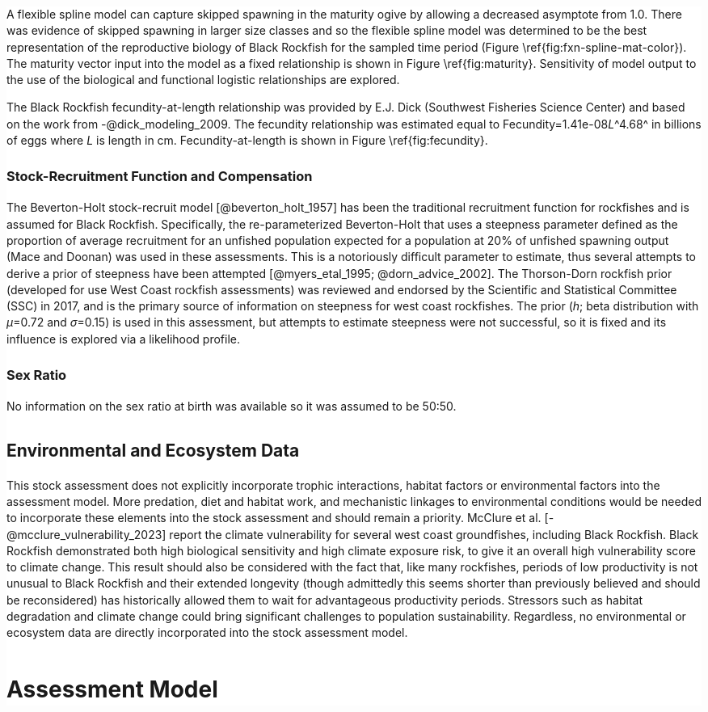 A flexible spline model can capture skipped spawning in the maturity ogive by allowing a decreased asymptote from 1.0. There was evidence of skipped spawning in larger size classes and so the flexible spline model was determined to be the best representation of the reproductive biology of Black Rockfish for the sampled time period (Figure \ref{fig:fxn-spline-mat-color}). The maturity vector input into the model as a fixed relationship is shown in Figure \ref{fig:maturity}. Sensitivity of model output to the use of the biological and functional logistic relationships are explored.

The Black Rockfish fecundity-at-length relationship was provided by E.J. Dick (Southwest Fisheries Science Center) and based on the work from -@dick_modeling_2009. The fecundity relationship was estimated equal to $\text{Fecundity}$=1.41e-08$L$^4.68^ in billions of eggs where $L$ is length in cm. Fecundity-at-length is shown in Figure \ref{fig:fecundity}.


### Stock-Recruitment Function and Compensation

The Beverton-Holt stock-recruit model [@beverton_holt_1957] has been the traditional recruitment function for rockfishes and is assumed for Black Rockfish.  Specifically, the re-parameterized Beverton-Holt that uses a steepness parameter defined as the proportion of average recruitment for an unfished population expected for a population at 20% of unfished spawning output (Mace and Doonan) was used in these assessments.  This is a notoriously difficult parameter to estimate, thus several attempts to derive a prior of steepness have been attempted [@myers_etal_1995; @dorn_advice_2002]. The Thorson-Dorn rockfish prior (developed for use West Coast rockfish assessments) was reviewed and endorsed by the Scientific and Statistical Committee (SSC) in 2017, and is the primary source of information on steepness for west coast rockfishes. The prior ($h$; beta distribution with $\mu$=0.72 and $\sigma$=0.15) is used in this assessment, but attempts to estimate steepness were not successful, so it is fixed and its influence is explored via a likelihood profile.


### Sex Ratio

No information on the sex ratio at birth was available so it was assumed to be 50:50. 



## Environmental and Ecosystem Data

This stock assessment does not explicitly incorporate trophic interactions, habitat factors or environmental factors into the assessment model. More predation, diet and habitat work, and mechanistic linkages to environmental conditions would be needed to incorporate these elements into the stock assessment and should remain a priority. McClure et al. [-@mcclure_vulnerability_2023] report the climate vulnerability for several west coast groundfishes, including Black Rockfish. Black Rockfish demonstrated both high biological sensitivity and high climate exposure risk, to give it an overall high vulnerability score to climate change. This result should also be considered with the fact that, like many rockfishes, periods of low productivity is not unusual to Black Rockfish and their extended longevity (though admittedly this seems shorter than previously believed and should be reconsidered) has historically allowed them to wait for advantageous productivity periods. Stressors such as habitat degradation and climate change could bring significant challenges to population sustainability. Regardless, no environmental or ecosystem data are directly incorporated into the stock assessment model.



# Assessment Model

